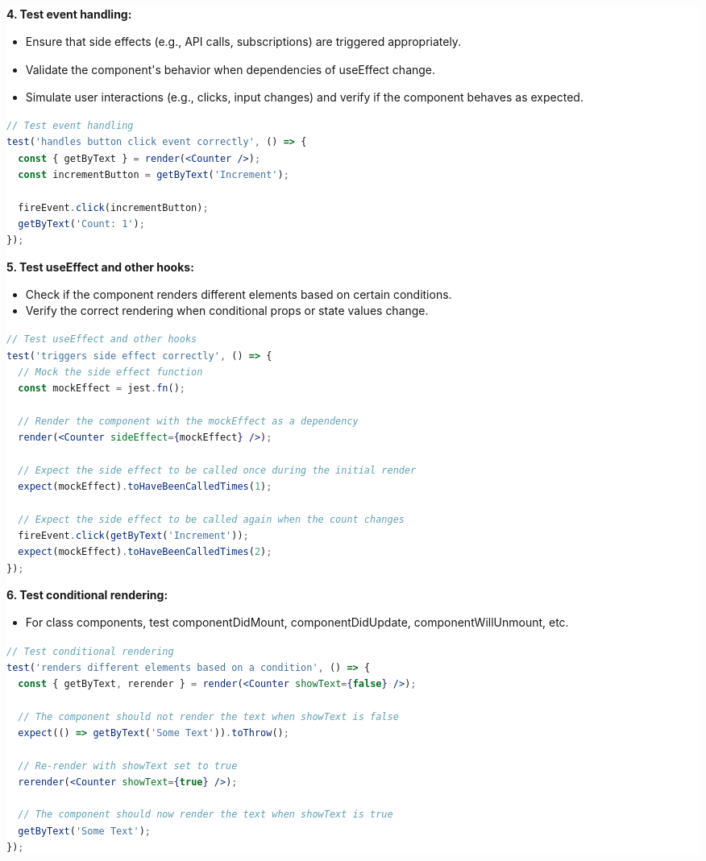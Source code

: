 **4. Test event handling:**
- Ensure that side effects (e.g., API calls, subscriptions) are triggered appropriately.
- Validate the component's behavior when dependencies of useEffect change.

- Simulate user interactions (e.g., clicks, input changes) and verify if the component behaves as expected.

```jsx
// Test event handling
test('handles button click event correctly', () => {
  const { getByText } = render(<Counter />);
  const incrementButton = getByText('Increment');

  fireEvent.click(incrementButton);
  getByText('Count: 1');
});
```

**5. Test useEffect and other hooks:**
- Check if the component renders different elements based on certain conditions.
- Verify the correct rendering when conditional props or state values change.

```jsx
// Test useEffect and other hooks
test('triggers side effect correctly', () => {
  // Mock the side effect function
  const mockEffect = jest.fn();

  // Render the component with the mockEffect as a dependency
  render(<Counter sideEffect={mockEffect} />);
  
  // Expect the side effect to be called once during the initial render
  expect(mockEffect).toHaveBeenCalledTimes(1);

  // Expect the side effect to be called again when the count changes
  fireEvent.click(getByText('Increment'));
  expect(mockEffect).toHaveBeenCalledTimes(2);
});
```

**6. Test conditional rendering:**
 - For class components, test componentDidMount, componentDidUpdate, componentWillUnmount, etc.

```jsx
// Test conditional rendering
test('renders different elements based on a condition', () => {
  const { getByText, rerender } = render(<Counter showText={false} />);

  // The component should not render the text when showText is false
  expect(() => getByText('Some Text')).toThrow();

  // Re-render with showText set to true
  rerender(<Counter showText={true} />);

  // The component should now render the text when showText is true
  getByText('Some Text');
});
```
